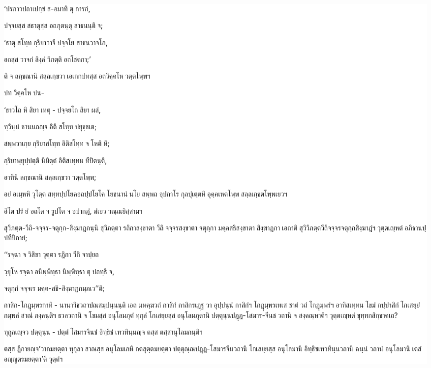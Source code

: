 <p>
‘ปรภาวปถาเปกฺขํ ส-อมาทิ ตุ การกํ,  
  
ปจฺจยสฺส สธาตุสฺส อถภุตนฺตุ สาธนนฺติ จ;  
</p>
  
<p>
‘ธาตุ สโทฺท กฺริยาวาจี ปจฺจโย สาธนวาจโก,  
  
อถสฺส วาจกํ ลิงฺคํ วิภตฺติ อถโชตกา;’  
</p>
  
<p>ติ จ ลกฺขณานิ สลฺลเกฺขวา เอเกกปทสฺส อถวิคฺคโห วตฺตโพฺพฯ</p>


<p>ปท วิคฺคโห ปน-</p>


<p>
‘ธาวโถ หิ สิยา เหตุ - ปจฺจยโถ สิยา ผลํ,  
  
ทฺวินฺนํ ชานนถญฺจ อิติ สโทฺท ปยุชฺชเต;  
</p>
  
<p>
สพฺพวาเกฺย กฺริยาสโทฺท อิติสโทฺท จ โหติ หิ;  
  
กฺริยาพฺยุปฺปตฺติ นิมิตฺตํ อิติสเทฺทน ทีปิตนฺติ,  
  
อาทีนิ ลกฺขณานิ สลฺลเกฺขวา วตฺตโพฺพ;  
</p>
  
<p>อยํ อเมฺหหิ วุโตฺต สทฺทปฺปโยคอถปฺปโยโค โยชนานํ นโย สพฺพถ อุปกาโร กุลปุเตฺตหิ อุคฺคเหตโพฺพ สลฺลเกฺขตโพฺพเยวฯ</p>


<p>อิโต ปรํ ยํ อถโต จ รูปโต จ อปากฎํ, ตํเยว วณฺณยิสฺสามฯ</p>


<p>สุวิภตฺต-วีถิ-จจฺจร-จตุกฺก-สิงฺฆาฎกนฺนิ สุวิภตฺตา รถิกาสงฺขาตา วีถิ จจฺจรสงฺขาตา จตุกฺกา มคฺคสธิสงฺขาตา สิงฺฆาฎกา  เอถาติ สุวิวิภตฺตวีถิจจฺจรจตุกฺกสิงฺฆาฎํฯ วุตฺตเญฺหตํ อภิธานปฺปทีปิกายํ;</p>


<p>
‘‘รจฺฉา จ วิสิขา วุตฺตา รฎิกา วีถิ จาปฺยถ  
  
วฺยุโห รจฺฉา อนิพฺพิทฺธา นิพฺพิทฺธา ตุ ปถทฺธิ จ,  
  
จตุกฺกํ จจฺจเร มคฺค-สธิ-สิงฺฆาฎกมฺภเว’’ติ;  
</p>
  
<p>กาสิก-โกฎุมฺพรกาทิ - นานาวิธวถาปณสมฺปนฺนนฺติ เอถ มหคฺฆวถํ กาสิกํ กาสิกรเฎฺฐ วา อุปฺปนฺนํ กาสิกํฯ โกฎุมฺพรเทเส ชาตํ วถํ โกฎุมฺพรํฯ อาทิสเทฺทน โขมํ กปฺปาสิกํ โกเสยฺยํ กมฺพลํ สาณํ ภงฺคนฺติฯ ธวลวถานิ จ โขมสฺส อนุโลมภุตํ ทุกุลํ โกเสยฺยสฺส อนุโลมภุตานิ ปตฺตุนฺนปฎฺฎ-โสมาร-จีนช วถานิ จ สงฺคณฺหาติฯ วุตฺตเญฺหตํ ขุทฺทกสิกฺขาคเถ?</p>


<p>ทุกูลเญฺจว ปตฺตุนฺน - ปตฺตํ โสมารจีนชํ อิทฺธิชํ เทวทินฺนญฺจ ตสฺส ตสฺสานุโลมกนฺติฯ</p>


<p>ตสฺส ฎีกายญฺจ’วากมยตฺตา ทุกุลา สาณสฺส อนุโลมเกหิ กตสุตฺตมยตฺตา ปตฺตุณฺณปฎฺฎ-โสมารจีนวถานิ โกเสยฺยสฺส อนุโลมานิ อิทฺธิชเทวทินฺนวถานิ ฉนฺนํ วถานํ อนุโลมานิ เตสํ อญฺญตรมยตฺตา’ติ วุตฺตํฯ</p>
